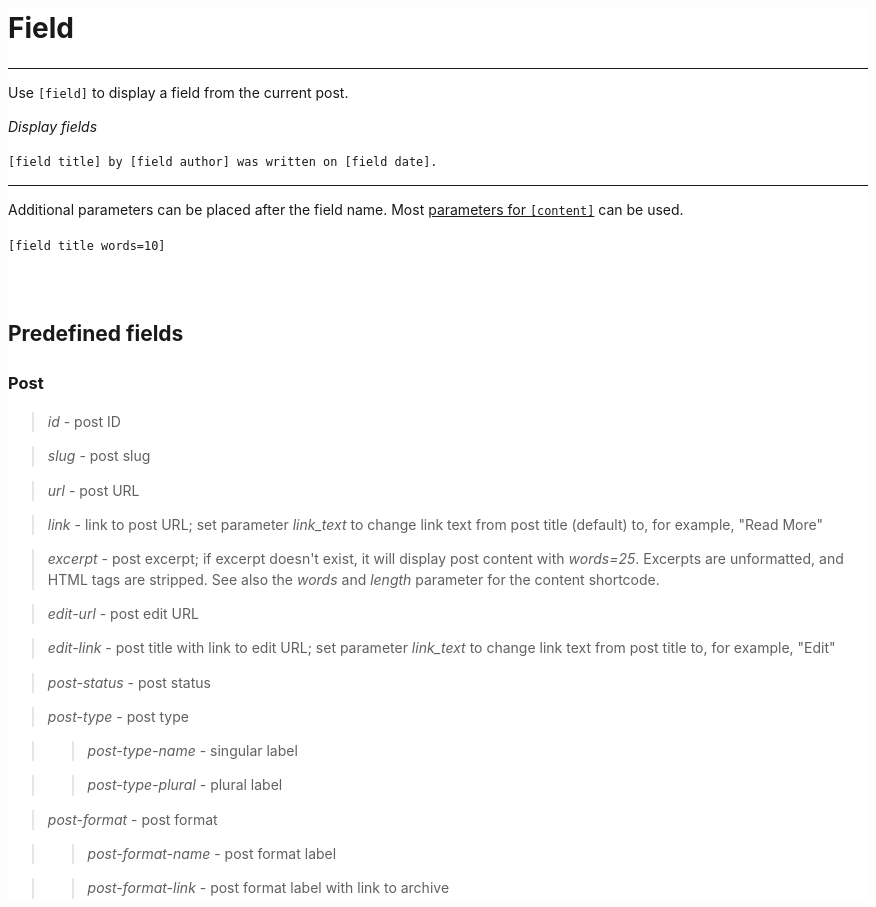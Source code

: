 
# Field

---

Use `[field]` to display a field from the current post.

*Display fields*

~~~
[field title] by [field author] was written on [field date].
~~~

---

Additional parameters can be placed after the field name. Most [parameters for `[content]`](options-general.php?page=ccs_reference&tab=content#field) can be used.

~~~
[field title words=10]
~~~


&nbsp;

## Predefined fields

### Post

> *id* - post ID

> *slug* - post slug

> *url* - post URL

> *link* - link to post URL; set parameter *link_text* to change link text from post title (default) to, for example, "Read More"

> *excerpt* - post excerpt; if excerpt doesn't exist, it will display post content with *words=25*. Excerpts are unformatted, and HTML tags are stripped. See also the *words* and *length* parameter for the content shortcode.

> *edit-url* - post edit URL

> *edit-link* - post title with link to edit URL; set parameter *link_text* to change link text from post title to, for example, "Edit"

> *post-status* - post status

> *post-type* - post type

>> *post-type-name* - singular label

>> *post-type-plural* - plural label

> *post-format* - post format

>> *post-format-name* - post format label

>> *post-format-link* - post format label with link to archive
